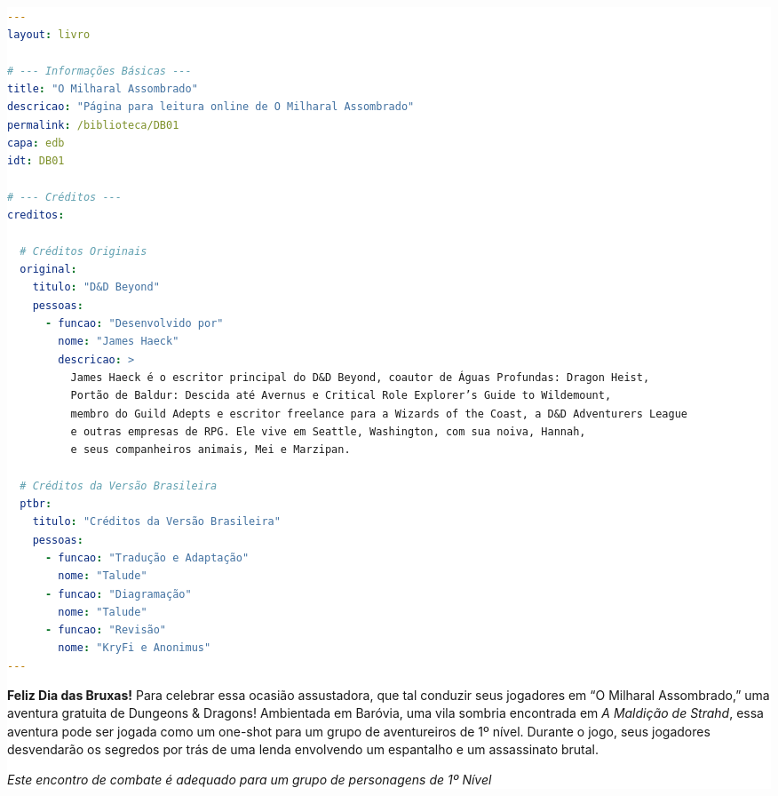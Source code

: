 ```yaml
---
layout: livro

# --- Informações Básicas ---
title: "O Milharal Assombrado"
descricao: "Página para leitura online de O Milharal Assombrado"
permalink: /biblioteca/DB01
capa: edb
idt: DB01

# --- Créditos ---
creditos:

  # Créditos Originais
  original:
    titulo: "D&D Beyond"
    pessoas:
      - funcao: "Desenvolvido por"
        nome: "James Haeck"
        descricao: >
          James Haeck é o escritor principal do D&D Beyond, coautor de Águas Profundas: Dragon Heist,
          Portão de Baldur: Descida até Avernus e Critical Role Explorer’s Guide to Wildemount,
          membro do Guild Adepts e escritor freelance para a Wizards of the Coast, a D&D Adventurers League
          e outras empresas de RPG. Ele vive em Seattle, Washington, com sua noiva, Hannah,
          e seus companheiros animais, Mei e Marzipan.

  # Créditos da Versão Brasileira
  ptbr:
    titulo: "Créditos da Versão Brasileira"
    pessoas:
      - funcao: "Tradução e Adaptação"
        nome: "Talude"
      - funcao: "Diagramação"
        nome: "Talude"
      - funcao: "Revisão"
        nome: "KryFi e Anonimus"
---
```


**Feliz Dia das Bruxas!** Para celebrar essa ocasião assustadora, que tal conduzir seus jogadores em “O Milharal
Assombrado,” uma aventura gratuita de Dungeons & Dragons! Ambientada em Baróvia, uma vila sombria encontrada em _A
Maldição de Strahd_, essa aventura pode ser jogada como um one-shot para um grupo de aventureiros de 1º nível. Durante o
jogo, seus jogadores desvendarão os segredos por trás de uma lenda envolvendo um espantalho e um assassinato brutal.

_Este encontro de combate é adequado para um grupo de personagens de 1º Nível_
